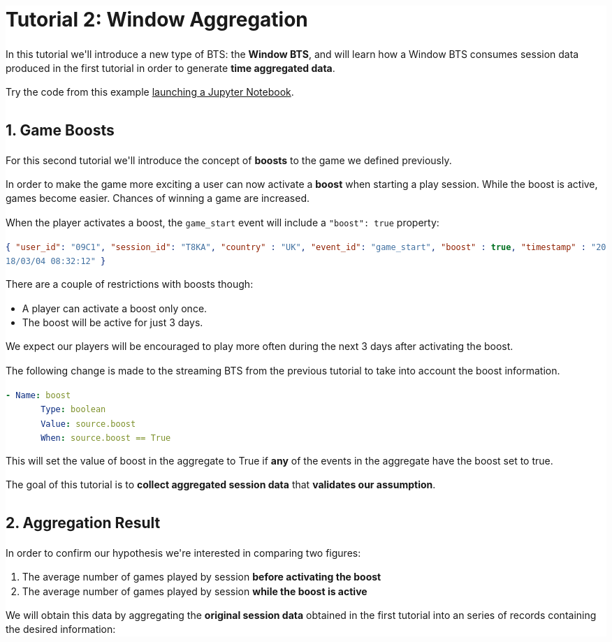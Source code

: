 # Tutorial 2: Window Aggregation

In this tutorial we'll introduce a new type of BTS: the __Window BTS__, and will learn how a Window BTS consumes session data produced in the first tutorial in order to generate __time aggregated data__.

Try the code from this example [launching a Jupyter Notebook](https://mybinder.org/v2/gh/productml/blurr/master?filepath=examples%2Ftutorial).

## 1. Game Boosts

For this second tutorial we'll introduce the concept of __boosts__ to the game we defined previously.

In order to make the game more exciting a user can now activate a __boost__ when starting a play session. While the boost is active, games become easier. Chances of winning a game are increased.

When the player activates a boost, the `game_start` event will include a `"boost": true` property:

```json
{ "user_id": "09C1", "session_id": "T8KA", "country" : "UK", "event_id": "game_start", "boost" : true, "timestamp" : "2018/03/04 08:32:12" }
```

There are a couple of restrictions with boosts though:

* A player can activate a boost only once.
* The boost will be active for just 3 days.

We expect our players will be encouraged to play more often during the next 3 days after activating the boost.

The following change is made to the streaming BTS from the previous tutorial to take into account the boost information.

```yaml
- Name: boost
       Type: boolean
       Value: source.boost
       When: source.boost == True
```

This will set the value of boost in the aggregate to True if __any__ of the events in the aggregate have the boost set to true.

The goal of this tutorial is to __collect aggregated session data__ that __validates our assumption__.


## 2. Aggregation Result

In order to confirm our hypothesis we're interested in comparing two figures:

1. The average number of games played by session __before activating the boost__
1. The average number of games played by session __while the boost is active__

We will obtain this data by aggregating the __original session data__ obtained in the first tutorial into an series of records containing the desired information:
